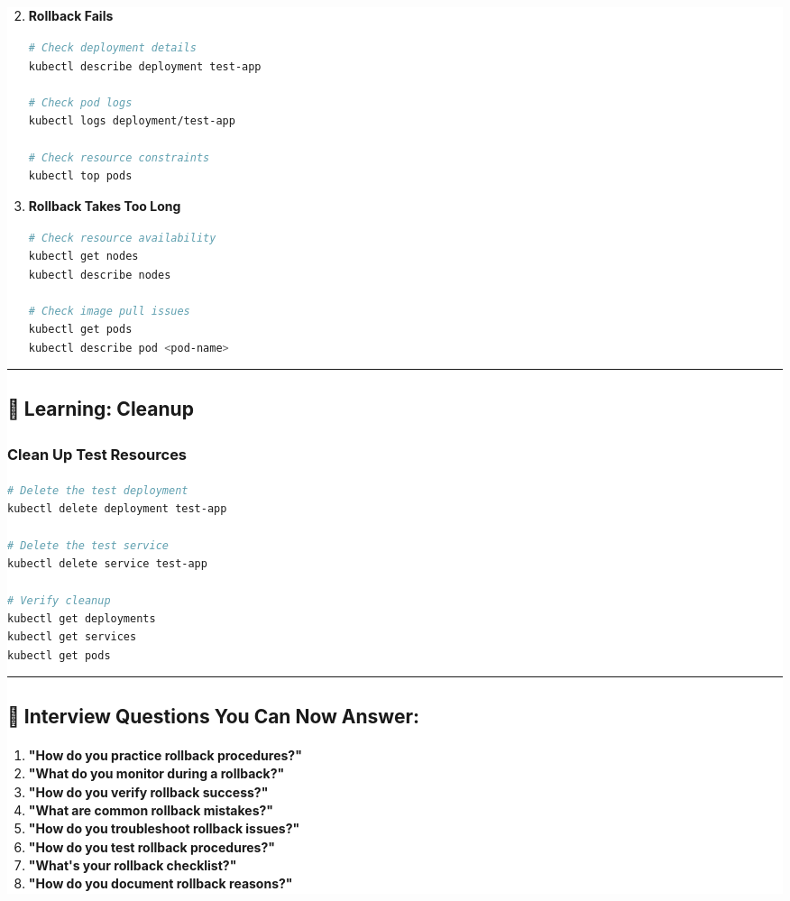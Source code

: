2. **Rollback Fails**
   ```bash
   # Check deployment details
   kubectl describe deployment test-app
   
   # Check pod logs
   kubectl logs deployment/test-app
   
   # Check resource constraints
   kubectl top pods
   ```

3. **Rollback Takes Too Long**
   ```bash
   # Check resource availability
   kubectl get nodes
   kubectl describe nodes
   
   # Check image pull issues
   kubectl get pods
   kubectl describe pod <pod-name>
   ```

---

## 🎯 **Learning: Cleanup**

### **Clean Up Test Resources**
```bash
# Delete the test deployment
kubectl delete deployment test-app

# Delete the test service
kubectl delete service test-app

# Verify cleanup
kubectl get deployments
kubectl get services
kubectl get pods
```

---

## 🎯 **Interview Questions You Can Now Answer:**

1. **"How do you practice rollback procedures?"**
2. **"What do you monitor during a rollback?"**
3. **"How do you verify rollback success?"**
4. **"What are common rollback mistakes?"**
5. **"How do you troubleshoot rollback issues?"**
6. **"How do you test rollback procedures?"**
7. **"What's your rollback checklist?"**
8. **"How do you document rollback reasons?"**
